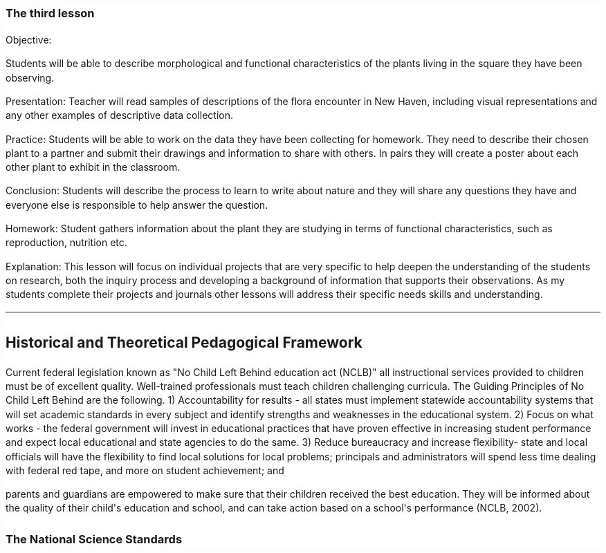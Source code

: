 </p>
<h3>
The third lesson
</h3>
<p>
Objective:
</p>
<p>
Students will be able to describe morphological and functional characteristics of the plants living in the square they have been observing.
</p>
<p>
Presentation:  Teacher will read samples of descriptions of the flora encounter in New Haven, including visual representations and any other examples of descriptive data collection.
</p>
<p>
Practice: Students will be able to work on the data they have been collecting for homework.  They need to describe their chosen plant to a partner and submit their drawings and information to share with others.  In pairs they will create a poster about each other plant to exhibit in the classroom.
</p>
<p>
Conclusion:  Students will describe the process to learn to write about nature and they will share any questions they have and everyone else is responsible to help answer the question.
</p>
<p>
Homework:  Student gathers information about the plant they are studying in terms of functional characteristics, such as reproduction, nutrition etc.
</p>
<p>
Explanation: This lesson will focus on individual projects that are very specific to help deepen the understanding of the students on research, both the inquiry process and developing a background of information that supports their observations.  As my students complete their projects and journals other lessons will address their specific needs skills and understanding.
</p>
<hr/>
<h2>
Historical and Theoretical Pedagogical Framework
</h2>
<p>
Current federal legislation known as "No Child Left Behind education act (NCLB)" all instructional services provided to children must be of excellent quality.  Well-trained professionals must teach children challenging curricula.  The Guiding Principles of No Child Left Behind are the following.  1) Accountability for results - all states must implement statewide accountability systems that will set academic standards in every subject and identify strengths and weaknesses in the educational system.  2) Focus on what works - the federal government will invest in educational practices that have proven effective in increasing student performance and expect local educational and state agencies to do the same.  3) Reduce bureaucracy and increase flexibility- state and local officials will have the flexibility to find local solutions for local problems; principals and administrators will spend less time dealing with federal red tape, and more on student achievement; and
</p>
<p>
parents and guardians are empowered to make sure that their children received the best education.  They will be informed about the quality of their child's education and school, and can take action based on a school's performance (NCLB, 2002).
</p>
<h3>
The National Science Standards
</h3>
<p>